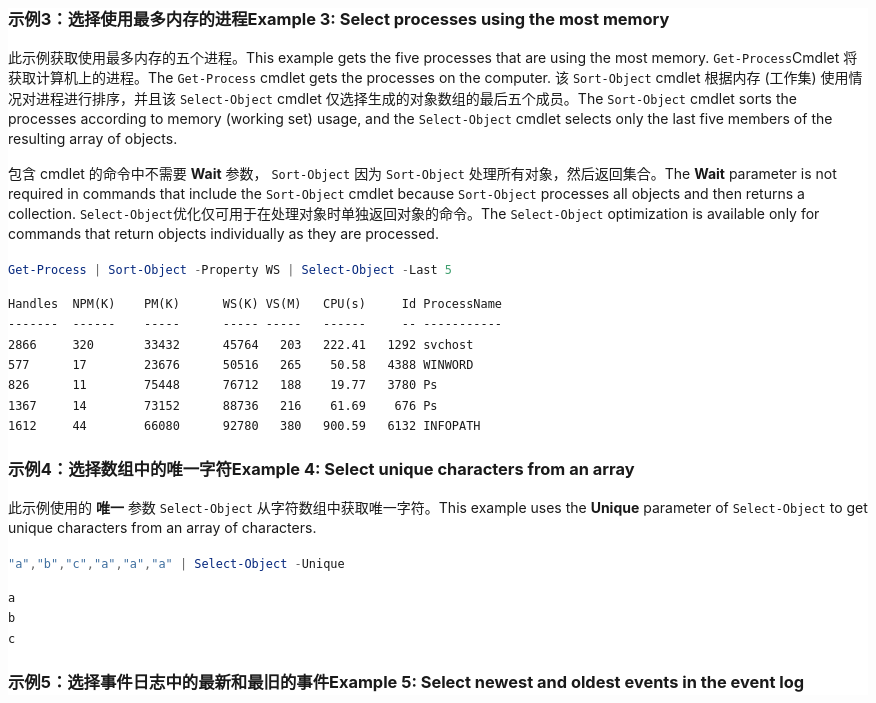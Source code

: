 ### <span data-ttu-id="79bb6-130">示例3：选择使用最多内存的进程</span><span class="sxs-lookup"><span data-stu-id="79bb6-130">Example 3: Select processes using the most memory</span></span>

<span data-ttu-id="79bb6-131">此示例获取使用最多内存的五个进程。</span><span class="sxs-lookup"><span data-stu-id="79bb6-131">This example gets the five processes that are using the most memory.</span></span> <span data-ttu-id="79bb6-132">`Get-Process`Cmdlet 将获取计算机上的进程。</span><span class="sxs-lookup"><span data-stu-id="79bb6-132">The `Get-Process` cmdlet gets the processes on the computer.</span></span> <span data-ttu-id="79bb6-133">该 `Sort-Object` cmdlet 根据内存 (工作集) 使用情况对进程进行排序，并且该 `Select-Object` cmdlet 仅选择生成的对象数组的最后五个成员。</span><span class="sxs-lookup"><span data-stu-id="79bb6-133">The `Sort-Object` cmdlet sorts the processes according to memory (working set) usage, and the `Select-Object` cmdlet selects only the last five members of the resulting array of objects.</span></span>

<span data-ttu-id="79bb6-134">包含 cmdlet 的命令中不需要 **Wait** 参数， `Sort-Object` 因为 `Sort-Object` 处理所有对象，然后返回集合。</span><span class="sxs-lookup"><span data-stu-id="79bb6-134">The **Wait** parameter is not required in commands that include the `Sort-Object` cmdlet because `Sort-Object` processes all objects and then returns a collection.</span></span> <span data-ttu-id="79bb6-135">`Select-Object`优化仅可用于在处理对象时单独返回对象的命令。</span><span class="sxs-lookup"><span data-stu-id="79bb6-135">The `Select-Object` optimization is available only for commands that return objects individually as they are processed.</span></span>

```powershell
Get-Process | Sort-Object -Property WS | Select-Object -Last 5
```

```Output
Handles  NPM(K)    PM(K)      WS(K) VS(M)   CPU(s)     Id ProcessName
-------  ------    -----      ----- -----   ------     -- -----------
2866     320       33432      45764   203   222.41   1292 svchost
577      17        23676      50516   265    50.58   4388 WINWORD
826      11        75448      76712   188    19.77   3780 Ps
1367     14        73152      88736   216    61.69    676 Ps
1612     44        66080      92780   380   900.59   6132 INFOPATH
```

### <span data-ttu-id="79bb6-136">示例4：选择数组中的唯一字符</span><span class="sxs-lookup"><span data-stu-id="79bb6-136">Example 4: Select unique characters from an array</span></span>

<span data-ttu-id="79bb6-137">此示例使用的 **唯一** 参数 `Select-Object` 从字符数组中获取唯一字符。</span><span class="sxs-lookup"><span data-stu-id="79bb6-137">This example uses the **Unique** parameter of `Select-Object` to get unique characters from an array of characters.</span></span>

```powershell
"a","b","c","a","a","a" | Select-Object -Unique
```

```Output
a
b
c
```

### <span data-ttu-id="79bb6-138">示例5：选择事件日志中的最新和最旧的事件</span><span class="sxs-lookup"><span data-stu-id="79bb6-138">Example 5: Select newest and oldest events in the event log</span></span>
